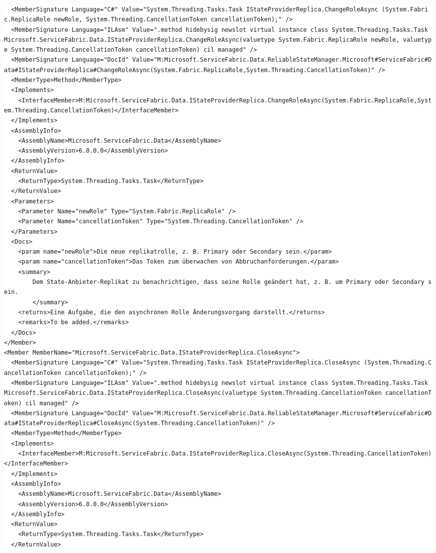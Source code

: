       <MemberSignature Language="C#" Value="System.Threading.Tasks.Task IStateProviderReplica.ChangeRoleAsync (System.Fabric.ReplicaRole newRole, System.Threading.CancellationToken cancellationToken);" />
      <MemberSignature Language="ILAsm" Value=".method hidebysig newslot virtual instance class System.Threading.Tasks.Task Microsoft.ServiceFabric.Data.IStateProviderReplica.ChangeRoleAsync(valuetype System.Fabric.ReplicaRole newRole, valuetype System.Threading.CancellationToken cancellationToken) cil managed" />
      <MemberSignature Language="DocId" Value="M:Microsoft.ServiceFabric.Data.ReliableStateManager.Microsoft#ServiceFabric#Data#IStateProviderReplica#ChangeRoleAsync(System.Fabric.ReplicaRole,System.Threading.CancellationToken)" />
      <MemberType>Method</MemberType>
      <Implements>
        <InterfaceMember>M:Microsoft.ServiceFabric.Data.IStateProviderReplica.ChangeRoleAsync(System.Fabric.ReplicaRole,System.Threading.CancellationToken)</InterfaceMember>
      </Implements>
      <AssemblyInfo>
        <AssemblyName>Microsoft.ServiceFabric.Data</AssemblyName>
        <AssemblyVersion>6.0.0.0</AssemblyVersion>
      </AssemblyInfo>
      <ReturnValue>
        <ReturnType>System.Threading.Tasks.Task</ReturnType>
      </ReturnValue>
      <Parameters>
        <Parameter Name="newRole" Type="System.Fabric.ReplicaRole" />
        <Parameter Name="cancellationToken" Type="System.Threading.CancellationToken" />
      </Parameters>
      <Docs>
        <param name="newRole">Die neue replikatrolle, z. B. Primary oder Secondary sein.</param>
        <param name="cancellationToken">Das Token zum überwachen von Abbruchanforderungen.</param>
        <summary>
            Dem State-Anbieter-Replikat zu benachrichtigen, dass seine Rolle geändert hat, z. B. um Primary oder Secondary sein.
            </summary>
        <returns>Eine Aufgabe, die den asynchronen Rolle Änderungsvorgang darstellt.</returns>
        <remarks>To be added.</remarks>
      </Docs>
    </Member>
    <Member MemberName="Microsoft.ServiceFabric.Data.IStateProviderReplica.CloseAsync">
      <MemberSignature Language="C#" Value="System.Threading.Tasks.Task IStateProviderReplica.CloseAsync (System.Threading.CancellationToken cancellationToken);" />
      <MemberSignature Language="ILAsm" Value=".method hidebysig newslot virtual instance class System.Threading.Tasks.Task Microsoft.ServiceFabric.Data.IStateProviderReplica.CloseAsync(valuetype System.Threading.CancellationToken cancellationToken) cil managed" />
      <MemberSignature Language="DocId" Value="M:Microsoft.ServiceFabric.Data.ReliableStateManager.Microsoft#ServiceFabric#Data#IStateProviderReplica#CloseAsync(System.Threading.CancellationToken)" />
      <MemberType>Method</MemberType>
      <Implements>
        <InterfaceMember>M:Microsoft.ServiceFabric.Data.IStateProviderReplica.CloseAsync(System.Threading.CancellationToken)</InterfaceMember>
      </Implements>
      <AssemblyInfo>
        <AssemblyName>Microsoft.ServiceFabric.Data</AssemblyName>
        <AssemblyVersion>6.0.0.0</AssemblyVersion>
      </AssemblyInfo>
      <ReturnValue>
        <ReturnType>System.Threading.Tasks.Task</ReturnType>
      </ReturnValue>
